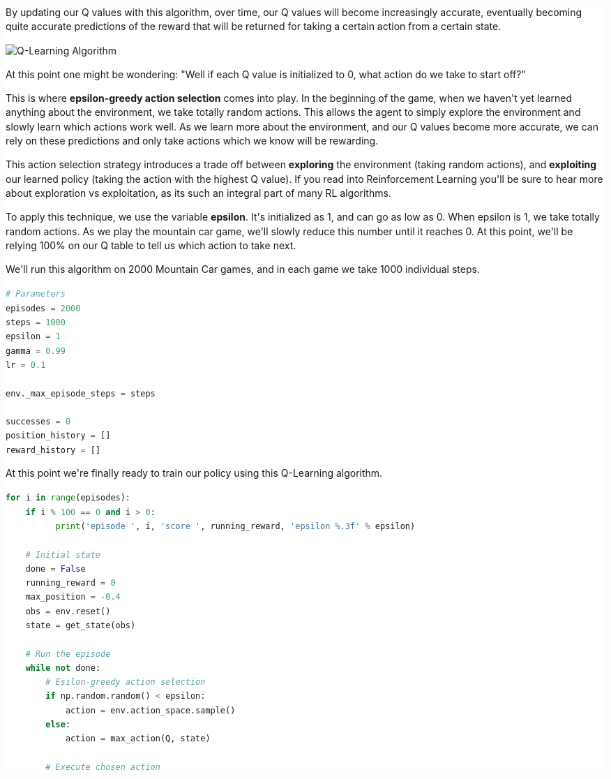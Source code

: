 By updating our Q values with this algorithm, over time, our Q values will become increasingly accurate, eventually becoming quite accurate predictions of the reward that will be returned for taking a certain action from a certain state.

![Q-Learning Algorithm](https://developer.ibm.com/developer/articles/cc-reinforcement-learning-train-software-agent/images/fig03.png)

At this point one might be wondering: "Well if each Q value is initialized to 0, what action do we take to start off?"

This is where **epsilon-greedy action selection** comes into play. In the beginning of the game, when we haven't yet learned anything about the environment, we take totally random actions. This allows the agent to simply explore the environment and slowly learn which actions work well. As we learn more about the environment, and our Q values become more accurate, we can rely on these predictions and only take actions which we know will be rewarding.

This action selection strategy introduces a trade off between **exploring** the environment (taking random actions), and **exploiting** our learned policy (taking the action with the highest Q value). If you read into Reinforcement Learning you'll be sure to hear more about exploration vs exploitation, as its such an integral part of many RL algorithms.

To apply this technique, we use the variable **epsilon**. It's initialized as 1, and can go as low as 0. When epsilon is 1, we take totally random actions. As we play the mountain car game, we'll slowly reduce this number until it reaches 0. At this point, we'll be relying 100% on our Q table to tell us which action to take next.

We'll run this algorithm on 2000 Mountain Car games, and in each game we take 1000 individual steps.


```python
# Parameters
episodes = 2000
steps = 1000
epsilon = 1
gamma = 0.99
lr = 0.1

env._max_episode_steps = steps

successes = 0
position_history = []
reward_history = []
```

At this point we're finally ready to train our policy using this Q-Learning algorithm.


```python
for i in range(episodes):
    if i % 100 == 0 and i > 0:
          print('episode ', i, 'score ', running_reward, 'epsilon %.3f' % epsilon)

    # Initial state
    done = False
    running_reward = 0
    max_position = -0.4
    obs = env.reset()
    state = get_state(obs)

    # Run the episode
    while not done:
        # Esilon-greedy action selection
        if np.random.random() < epsilon:
            action = env.action_space.sample()
        else:
            action = max_action(Q, state)
        
        # Execute chosen action
```